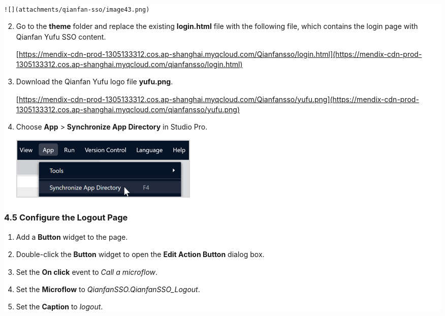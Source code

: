     ![](attachments/qianfan-sso/image43.png)

2. Go to the **theme** folder and replace the existing **login.html** file with the following file, which contains the login page with Qianfan Yufu SSO content.

    [https://mendix-cdn-prod-1305133312.cos.ap-shanghai.myqcloud.com/Qianfansso/login.html](https://mendix-cdn-prod-1305133312.cos.ap-shanghai.myqcloud.com/qianfansso/login.html)

3. Download the Qianfan Yufu logo file **yufu.png**.

    [https://mendix-cdn-prod-1305133312.cos.ap-shanghai.myqcloud.com/Qianfansso/yufu.png](https://mendix-cdn-prod-1305133312.cos.ap-shanghai.myqcloud.com/qianfansso/yufu.png)

4. Choose **App** >  **Synchronize App Directory** in Studio Pro.

    ![](attachments/qianfan-sso/image44.png)

### 4.5 Configure the Logout Page

1. Add a **Button** widget to the page.

2. Double-click the **Button** widget to open the **Edit Action Button** dialog box.

3. Set the **On click** event to *Call a microflow*.

4. Set the **Microflow** to *QianfanSSO.QianfanSSO\_Logout*.

5. Set the **Caption** to *logout*.
